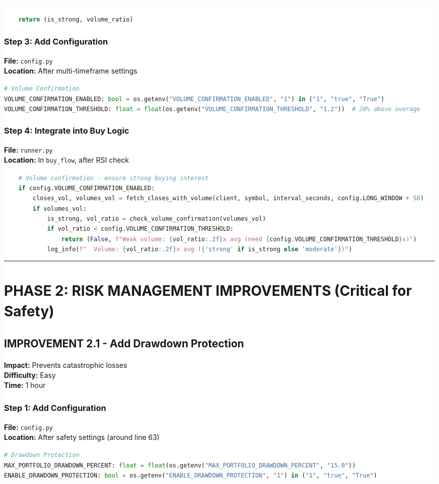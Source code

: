 ```python
    
    return (is_strong, volume_ratio)
```

### Step 3: Add Configuration

**File:** `config.py`  
**Location:** After multi-timeframe settings

```python
# Volume Confirmation
VOLUME_CONFIRMATION_ENABLED: bool = os.getenv("VOLUME_CONFIRMATION_ENABLED", "1") in ("1", "true", "True")
VOLUME_CONFIRMATION_THRESHOLD: float = float(os.getenv("VOLUME_CONFIRMATION_THRESHOLD", "1.2"))  # 20% above average
```

### Step 4: Integrate into Buy Logic

**File:** `runner.py`  
**Location:** In `buy_flow`, after RSI check

```python
    # Volume confirmation - ensure strong buying interest
    if config.VOLUME_CONFIRMATION_ENABLED:
        closes_vol, volumes_vol = fetch_closes_with_volume(client, symbol, interval_seconds, config.LONG_WINDOW + 50)
        if volumes_vol:
            is_strong, vol_ratio = check_volume_confirmation(volumes_vol)
            if vol_ratio < config.VOLUME_CONFIRMATION_THRESHOLD:
                return (False, f"Weak volume: {vol_ratio:.2f}x avg (need {config.VOLUME_CONFIRMATION_THRESHOLD}x)")
            log_info(f"  Volume: {vol_ratio:.2f}x avg ({'strong' if is_strong else 'moderate'})")
```

---

# PHASE 2: RISK MANAGEMENT IMPROVEMENTS (Critical for Safety)

## IMPROVEMENT 2.1 - Add Drawdown Protection

**Impact:** Prevents catastrophic losses  
**Difficulty:** Easy  
**Time:** 1 hour

### Step 1: Add Configuration

**File:** `config.py`  
**Location:** After safety settings (around line 63)

```python
# Drawdown Protection
MAX_PORTFOLIO_DRAWDOWN_PERCENT: float = float(os.getenv("MAX_PORTFOLIO_DRAWDOWN_PERCENT", "15.0"))
ENABLE_DRAWDOWN_PROTECTION: bool = os.getenv("ENABLE_DRAWDOWN_PROTECTION", "1") in ("1", "true", "True")
```
